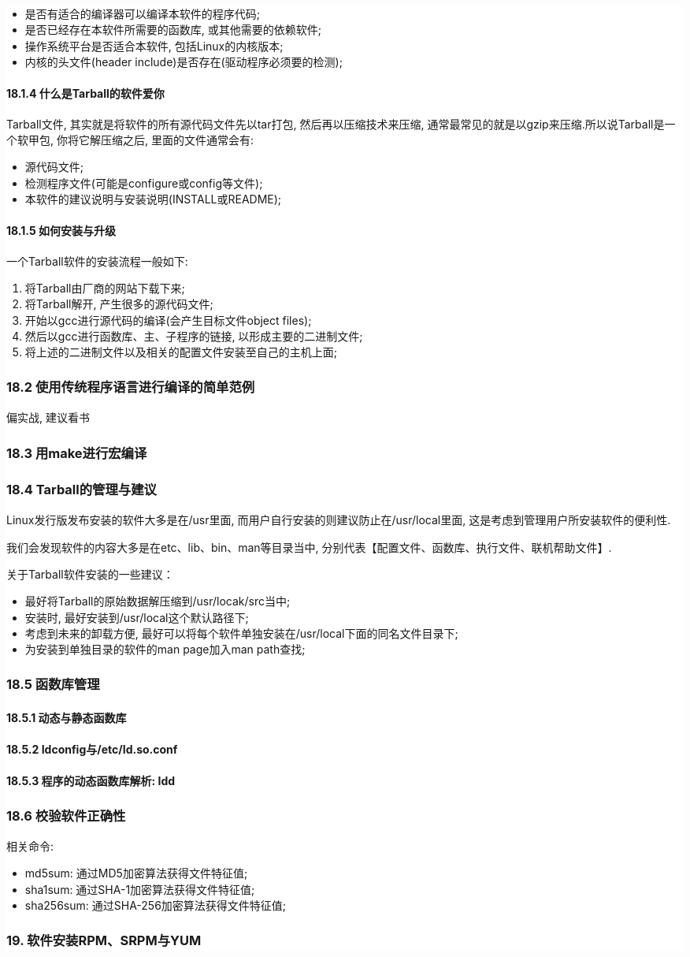 - 是否有适合的编译器可以编译本软件的程序代码;
- 是否已经存在本软件所需要的函数库, 或其他需要的依赖软件;
- 操作系统平台是否适合本软件, 包括Linux的内核版本;
- 内核的头文件(header include)是否存在(驱动程序必须要的检测);

#### 18.1.4 什么是Tarball的软件爱你

Tarball文件, 其实就是将软件的所有源代码文件先以tar打包, 然后再以压缩技术来压缩, 通常最常见的就是以gzip来压缩.所以说Tarball是一个软甲包, 你将它解压缩之后, 里面的文件通常会有:

- 源代码文件;
- 检测程序文件(可能是configure或config等文件);
- 本软件的建议说明与安装说明(INSTALL或README);

#### 18.1.5 如何安装与升级

一个Tarball软件的安装流程一般如下:

1. 将Tarball由厂商的网站下载下来;
2. 将Tarball解开, 产生很多的源代码文件;
3. 开始以gcc进行源代码的编译(会产生目标文件object files);
4. 然后以gcc进行函数库、主、子程序的链接, 以形成主要的二进制文件;
5. 将上述的二进制文件以及相关的配置文件安装至自己的主机上面;

### 18.2 使用传统程序语言进行编译的简单范例

偏实战, 建议看书

### 18.3 用make进行宏编译

### 18.4 Tarball的管理与建议

Linux发行版发布安装的软件大多是在/usr里面, 而用户自行安装的则建议防止在/usr/local里面, 这是考虑到管理用户所安装软件的便利性.

我们会发现软件的内容大多是在etc、lib、bin、man等目录当中, 分别代表【配置文件、函数库、执行文件、联机帮助文件】.

关于Tarball软件安装的一些建议：

- 最好将Tarball的原始数据解压缩到/usr/locak/src当中;
- 安装时, 最好安装到/usr/local这个默认路径下;
- 考虑到未来的卸载方便, 最好可以将每个软件单独安装在/usr/local下面的同名文件目录下;
- 为安装到单独目录的软件的man page加入man path查找;

### 18.5 函数库管理

#### 18.5.1 动态与静态函数库

#### 18.5.2 Idconfig与/etc/Id.so.conf

#### 18.5.3 程序的动态函数库解析: Idd

### 18.6 校验软件正确性

相关命令:

- md5sum: 通过MD5加密算法获得文件特征值;
- sha1sum: 通过SHA-1加密算法获得文件特征值;
- sha256sum: 通过SHA-256加密算法获得文件特征值;

### 19. 软件安装RPM、SRPM与YUM
